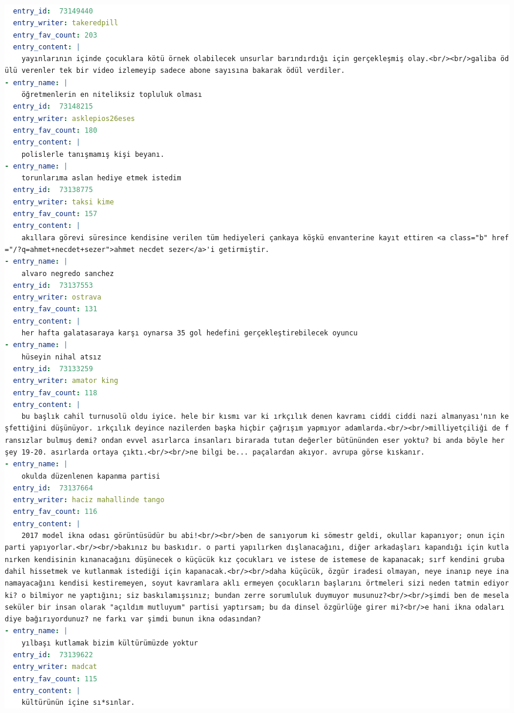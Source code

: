 ```yaml
  entry_id:  73149440
  entry_writer: takeredpill
  entry_fav_count: 203
  entry_content: |
    yayınlarının içinde çocuklara kötü örnek olabilecek unsurlar barındırdığı için gerçekleşmiş olay.<br/><br/>galiba ödülü verenler tek bir video izlemeyip sadece abone sayısına bakarak ödül verdiler.
- entry_name: |
    öğretmenlerin en niteliksiz topluluk olması
  entry_id:  73148215
  entry_writer: asklepios26eses
  entry_fav_count: 180
  entry_content: |
    polislerle tanışmamış kişi beyanı.
- entry_name: |
    torunlarıma aslan hediye etmek istedim
  entry_id:  73138775
  entry_writer: taksi kime
  entry_fav_count: 157
  entry_content: |
    akıllara görevi süresince kendisine verilen tüm hediyeleri çankaya köşkü envanterine kayıt ettiren <a class="b" href="/?q=ahmet+necdet+sezer">ahmet necdet sezer</a>'i getirmiştir.
- entry_name: |
    alvaro negredo sanchez
  entry_id:  73137553
  entry_writer: ostrava
  entry_fav_count: 131
  entry_content: |
    her hafta galatasaraya karşı oynarsa 35 gol hedefini gerçekleştirebilecek oyuncu
- entry_name: |
    hüseyin nihal atsız
  entry_id:  73133259
  entry_writer: amator king
  entry_fav_count: 118
  entry_content: |
    bu başlık cahil turnusolü oldu iyice. hele bir kısmı var ki ırkçılık denen kavramı ciddi ciddi nazi almanyası'nın keşfettiğini düşünüyor. ırkçılık deyince nazilerden başka hiçbir çağrışım yapmıyor adamlarda.<br/><br/>milliyetçiliği de fransızlar bulmuş demi? ondan evvel asırlarca insanları birarada tutan değerler bütününden eser yoktu? bi anda böyle her şey 19-20. asırlarda ortaya çıktı.<br/><br/>ne bilgi be... paçalardan akıyor. avrupa görse kıskanır.
- entry_name: |
    okulda düzenlenen kapanma partisi
  entry_id:  73137664
  entry_writer: haciz mahallinde tango
  entry_fav_count: 116
  entry_content: |
    2017 model ikna odası görüntüsüdür bu abi!<br/><br/>ben de sanıyorum ki sömestr geldi, okullar kapanıyor; onun için parti yapıyorlar.<br/><br/>bakınız bu baskıdır. o parti yapılırken dışlanacağını, diğer arkadaşları kapandığı için kutlanırken kendisinin kınanacağını düşünecek o küçücük kız çocukları ve istese de istemese de kapanacak; sırf kendini gruba dahil hissetmek ve kutlanmak istediği için kapanacak.<br/><br/>daha küçücük, özgür iradesi olmayan, neye inanıp neye inanamayacağını kendisi kestiremeyen, soyut kavramlara aklı ermeyen çocukların başlarını örtmeleri sizi neden tatmin ediyor ki? o bilmiyor ne yaptığını; siz baskılamışsınız; bundan zerre sorumluluk duymuyor musunuz?<br/><br/>şimdi ben de mesela seküler bir insan olarak "açıldım mutluyum" partisi yaptırsam; bu da dinsel özgürlüğe girer mi?<br/>e hani ikna odaları diye bağırıyordunuz? ne farkı var şimdi bunun ikna odasından?
- entry_name: |
    yılbaşı kutlamak bizim kültürümüzde yoktur
  entry_id:  73139622
  entry_writer: madcat
  entry_fav_count: 115
  entry_content: |
    kültürünün içine sı*sınlar.
```